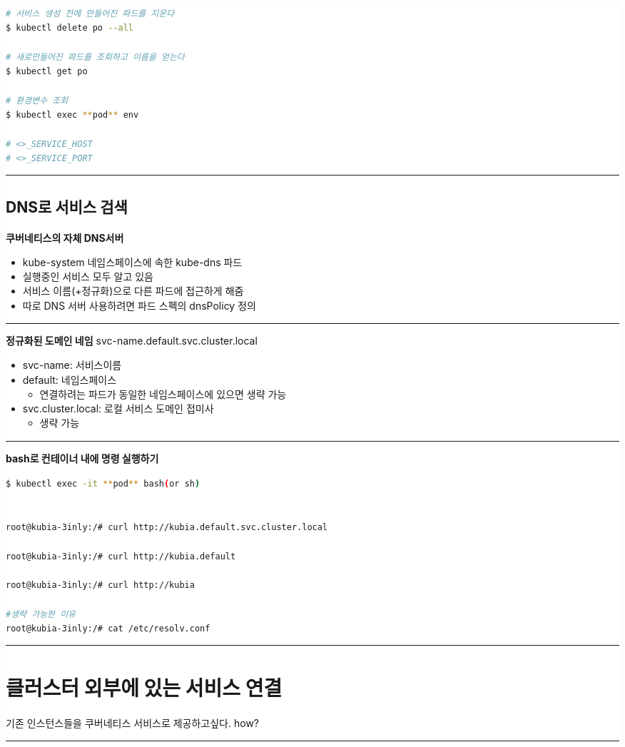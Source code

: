 ```bash
# 서비스 생성 전에 만들어진 파드를 지운다
$ kubectl delete po --all

# 새로만들어진 파드를 조회하고 이름을 얻는다
$ kubectl get po

# 환경변수 조회
$ kubectl exec **pod** env

# <>_SERVICE_HOST
# <>_SERVICE_PORT 
```
---

## DNS로 서비스 검색

**쿠버네티스의 자체 DNS서버** 
- kube-system 네임스페이스에 속한 kube-dns 파드
- 실행중인 서비스 모두 알고 있음
- 서비스 이름(+정규화)으로 다른 파드에 접근하게 해줌
- 따로 DNS 서버 사용하려면 파드 스펙의 dnsPolicy 정의

---

**정규화된 도메인 네임**
svc-name.default.svc.cluster.local
- svc-name: 서비스이름
- default: 네임스페이스
    - 연결하려는 파드가 동일한 네임스페이스에 있으면 생략 가능
- svc.cluster.local: 로컬 서비스 도메인 접미사
    - 생략 가능

---

**bash로 컨테이너 내에 명령 실행하기**

```bash
$ kubectl exec -it **pod** bash(or sh)


root@kubia-3inly:/# curl http://kubia.default.svc.cluster.local

root@kubia-3inly:/# curl http://kubia.default

root@kubia-3inly:/# curl http://kubia

#생략 가능한 이유
root@kubia-3inly:/# cat /etc/resolv.conf
```

---

# 클러스터 외부에 있는 서비스 연결
기존 인스턴스들을 쿠버네티스 서비스로 제공하고싶다. how?

---